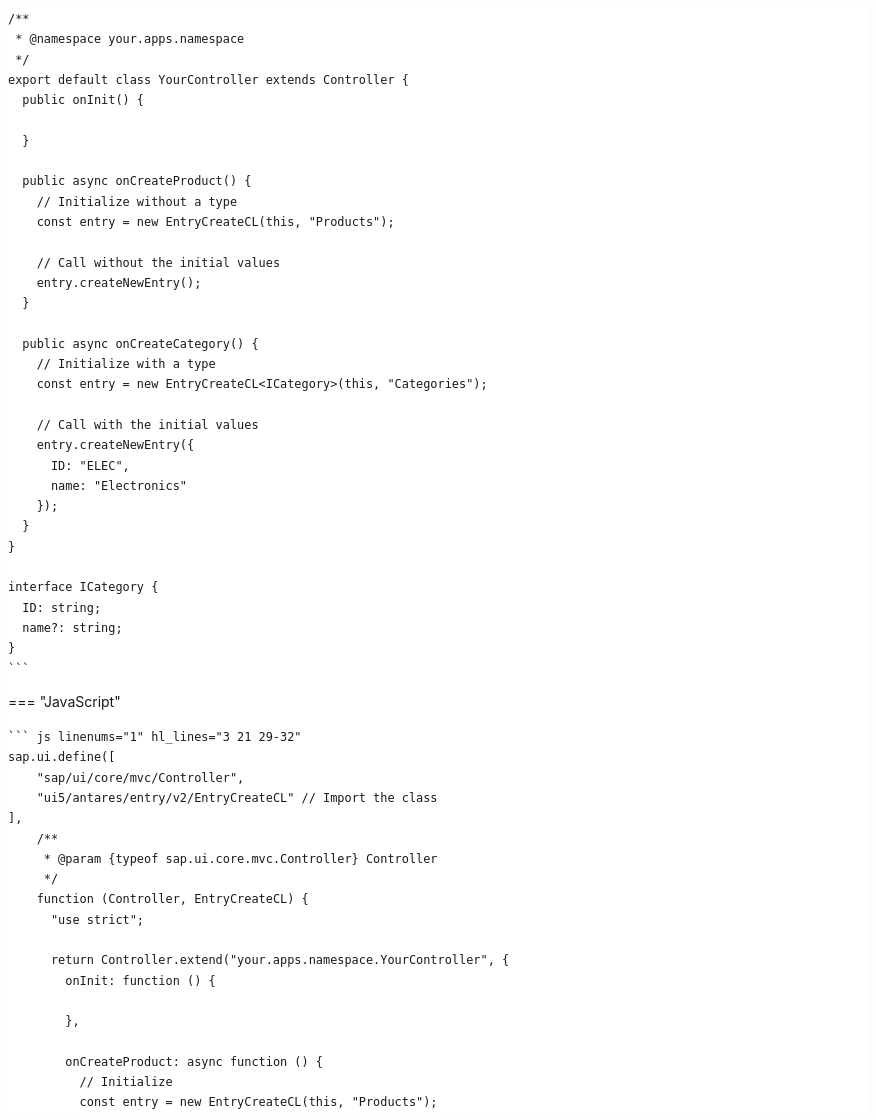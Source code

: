     /**
     * @namespace your.apps.namespace
     */
    export default class YourController extends Controller {
      public onInit() {

      }

      public async onCreateProduct() {
        // Initialize without a type
        const entry = new EntryCreateCL(this, "Products");

        // Call without the initial values
        entry.createNewEntry(); 
      }

      public async onCreateCategory() {
        // Initialize with a type
        const entry = new EntryCreateCL<ICategory>(this, "Categories"); 

        // Call with the initial values
        entry.createNewEntry({
          ID: "ELEC",
          name: "Electronics"
        });
      }
    }

    interface ICategory {
      ID: string;
      name?: string;
    }
    ```

=== "JavaScript"

    ``` js linenums="1" hl_lines="3 21 29-32"
    sap.ui.define([
        "sap/ui/core/mvc/Controller",
        "ui5/antares/entry/v2/EntryCreateCL" // Import the class
    ], 
        /**
         * @param {typeof sap.ui.core.mvc.Controller} Controller
         */
        function (Controller, EntryCreateCL) {
          "use strict";

          return Controller.extend("your.apps.namespace.YourController", {
            onInit: function () {

            },

            onCreateProduct: async function () {
              // Initialize
              const entry = new EntryCreateCL(this, "Products"); 
